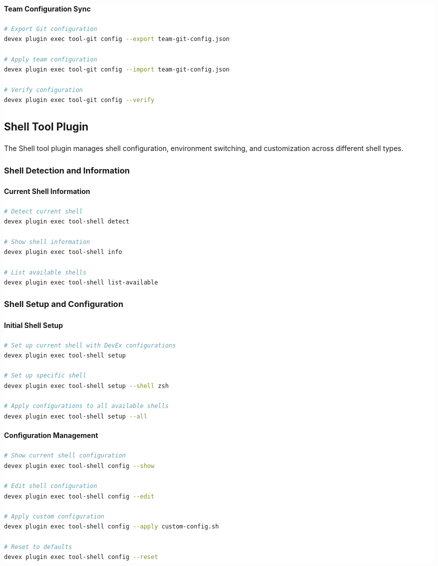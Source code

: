 #### Team Configuration Sync
```bash
# Export Git configuration
devex plugin exec tool-git config --export team-git-config.json

# Apply team configuration
devex plugin exec tool-git config --import team-git-config.json

# Verify configuration
devex plugin exec tool-git config --verify
```

## Shell Tool Plugin

The Shell tool plugin manages shell configuration, environment switching, and customization across different shell types.

### Shell Detection and Information

#### Current Shell Information
```bash
# Detect current shell
devex plugin exec tool-shell detect

# Show shell information
devex plugin exec tool-shell info

# List available shells
devex plugin exec tool-shell list-available
```

### Shell Setup and Configuration

#### Initial Shell Setup
```bash
# Set up current shell with DevEx configurations
devex plugin exec tool-shell setup

# Set up specific shell
devex plugin exec tool-shell setup --shell zsh

# Apply configurations to all available shells
devex plugin exec tool-shell setup --all
```

#### Configuration Management
```bash
# Show current shell configuration
devex plugin exec tool-shell config --show

# Edit shell configuration
devex plugin exec tool-shell config --edit

# Apply custom configuration
devex plugin exec tool-shell config --apply custom-config.sh

# Reset to defaults
devex plugin exec tool-shell config --reset
```
